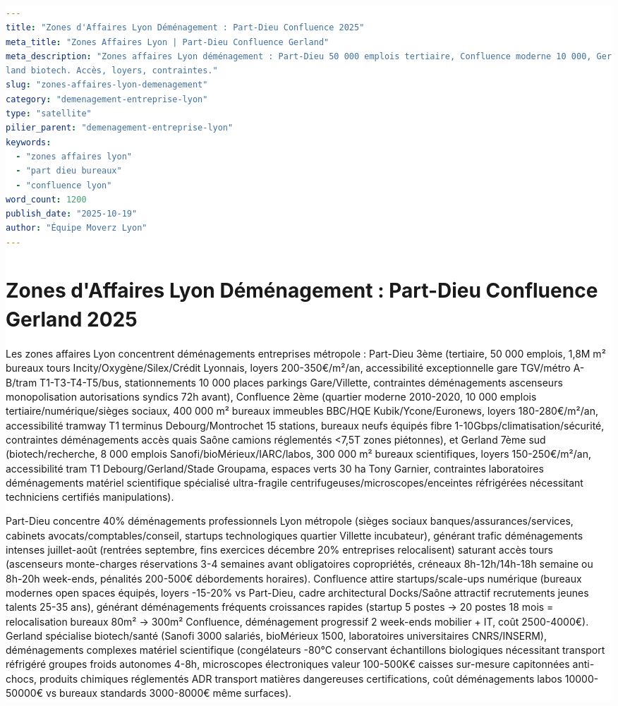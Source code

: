 ```yaml
---
title: "Zones d'Affaires Lyon Déménagement : Part-Dieu Confluence 2025"
meta_title: "Zones Affaires Lyon | Part-Dieu Confluence Gerland"
meta_description: "Zones affaires Lyon déménagement : Part-Dieu 50 000 emplois tertiaire, Confluence moderne 10 000, Gerland biotech. Accès, loyers, contraintes."
slug: "zones-affaires-lyon-demenagement"
category: "demenagement-entreprise-lyon"
type: "satellite"
pilier_parent: "demenagement-entreprise-lyon"
keywords:
  - "zones affaires lyon"
  - "part dieu bureaux"
  - "confluence lyon"
word_count: 1200
publish_date: "2025-10-19"
author: "Équipe Moverz Lyon"
---
```


# Zones d'Affaires Lyon Déménagement : Part-Dieu Confluence Gerland 2025

Les zones affaires Lyon concentrent déménagements entreprises métropole : Part-Dieu 3ème (tertiaire, 50 000 emplois, 1,8M m² bureaux tours Incity/Oxygène/Silex/Crédit Lyonnais, loyers 200-350€/m²/an, accessibilité exceptionnelle gare TGV/métro A-B/tram T1-T3-T4-T5/bus, stationnements 10 000 places parkings Gare/Villette, contraintes déménagements ascenseurs monopolisation autorisations syndics 72h avant), Confluence 2ème (quartier moderne 2010-2020, 10 000 emplois tertiaire/numérique/sièges sociaux, 400 000 m² bureaux immeubles BBC/HQE Kubik/Ycone/Euronews, loyers 180-280€/m²/an, accessibilité tramway T1 terminus Debourg/Montrochet 15 stations, bureaux neufs équipés fibre 1-10Gbps/climatisation/sécurité, contraintes déménagements accès quais Saône camions réglementés <7,5T zones piétonnes), et Gerland 7ème sud (biotech/recherche, 8 000 emplois Sanofi/bioMérieux/IARC/labos, 300 000 m² bureaux scientifiques, loyers 150-250€/m²/an, accessibilité tram T1 Debourg/Gerland/Stade Groupama, espaces verts 30 ha Tony Garnier, contraintes laboratoires déménagements matériel scientifique spécialisé ultra-fragile centrifugeuses/microscopes/enceintes réfrigérées nécessitant techniciens certifiés manipulations).

Part-Dieu concentre 40% déménagements professionnels Lyon métropole (sièges sociaux banques/assurances/services, cabinets avocats/comptables/conseil, startups technologiques quartier Villette incubateur), générant trafic déménagements intenses juillet-août (rentrées septembre, fins exercices décembre 20% entreprises relocalisent) saturant accès tours (ascenseurs monte-charges réservations 3-4 semaines avant obligatoires copropriétés, créneaux 8h-12h/14h-18h semaine ou 8h-20h week-ends, pénalités 200-500€ débordements horaires). Confluence attire startups/scale-ups numérique (bureaux modernes open spaces équipés, loyers -15-20% vs Part-Dieu, cadre architectural Docks/Saône attractif recrutements jeunes talents 25-35 ans), générant déménagements fréquents croissances rapides (startup 5 postes → 20 postes 18 mois = relocalisation bureaux 80m² → 300m² Confluence, déménagement progressif 2 week-ends mobilier + IT, coût 2500-4000€). Gerland spécialise biotech/santé (Sanofi 3000 salariés, bioMérieux 1500, laboratoires universitaires CNRS/INSERM), déménagements complexes matériel scientifique (congélateurs -80°C conservant échantillons biologiques nécessitant transport réfrigéré groupes froids autonomes 4-8h, microscopes électroniques valeur 100-500K€ caisses sur-mesure capitonnées anti-chocs, produits chimiques réglementés ADR transport matières dangereuses certifications, coût déménagements labos 10000-50000€ vs bureaux standards 3000-8000€ même surfaces).
